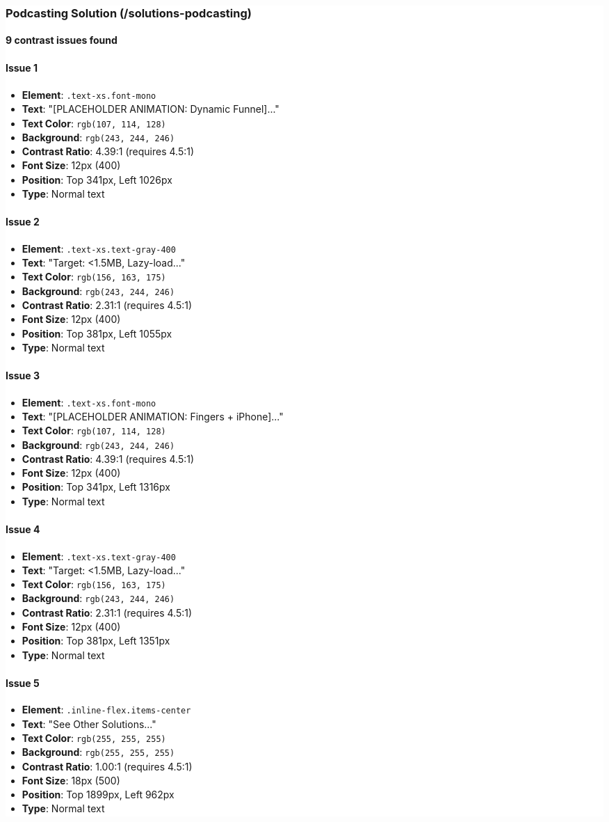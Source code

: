 ### Podcasting Solution (/solutions-podcasting)

**9 contrast issues found**

#### Issue 1

- **Element**: `.text-xs.font-mono`
- **Text**: "[PLACEHOLDER ANIMATION: Dynamic Funnel]..."
- **Text Color**: `rgb(107, 114, 128)`
- **Background**: `rgb(243, 244, 246)`
- **Contrast Ratio**: 4.39:1 (requires 4.5:1)
- **Font Size**: 12px (400)
- **Position**: Top 341px, Left 1026px
- **Type**: Normal text

#### Issue 2

- **Element**: `.text-xs.text-gray-400`
- **Text**: "Target: <1.5MB, Lazy-load..."
- **Text Color**: `rgb(156, 163, 175)`
- **Background**: `rgb(243, 244, 246)`
- **Contrast Ratio**: 2.31:1 (requires 4.5:1)
- **Font Size**: 12px (400)
- **Position**: Top 381px, Left 1055px
- **Type**: Normal text

#### Issue 3

- **Element**: `.text-xs.font-mono`
- **Text**: "[PLACEHOLDER ANIMATION: Fingers + iPhone]..."
- **Text Color**: `rgb(107, 114, 128)`
- **Background**: `rgb(243, 244, 246)`
- **Contrast Ratio**: 4.39:1 (requires 4.5:1)
- **Font Size**: 12px (400)
- **Position**: Top 341px, Left 1316px
- **Type**: Normal text

#### Issue 4

- **Element**: `.text-xs.text-gray-400`
- **Text**: "Target: <1.5MB, Lazy-load..."
- **Text Color**: `rgb(156, 163, 175)`
- **Background**: `rgb(243, 244, 246)`
- **Contrast Ratio**: 2.31:1 (requires 4.5:1)
- **Font Size**: 12px (400)
- **Position**: Top 381px, Left 1351px
- **Type**: Normal text

#### Issue 5

- **Element**: `.inline-flex.items-center`
- **Text**: "See Other Solutions..."
- **Text Color**: `rgb(255, 255, 255)`
- **Background**: `rgb(255, 255, 255)`
- **Contrast Ratio**: 1.00:1 (requires 4.5:1)
- **Font Size**: 18px (500)
- **Position**: Top 1899px, Left 962px
- **Type**: Normal text
